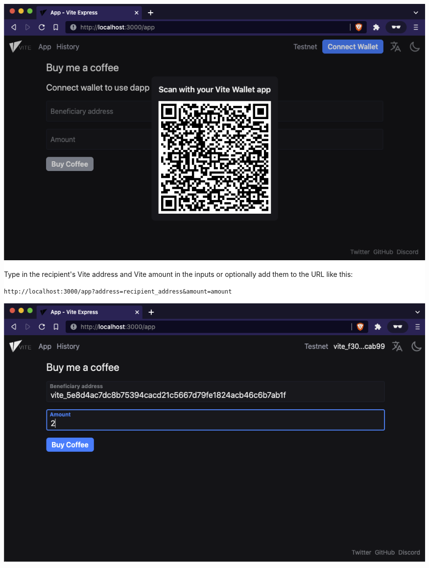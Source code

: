 ![](./assets/vite-express-07.png)

Type in the recipient's Vite address and Vite amount in the inputs or optionally add them to the URL like this:

```
http://localhost:3000/app?address=recipient_address&amount=amount
```

![](./assets/vite-express-08.png)
